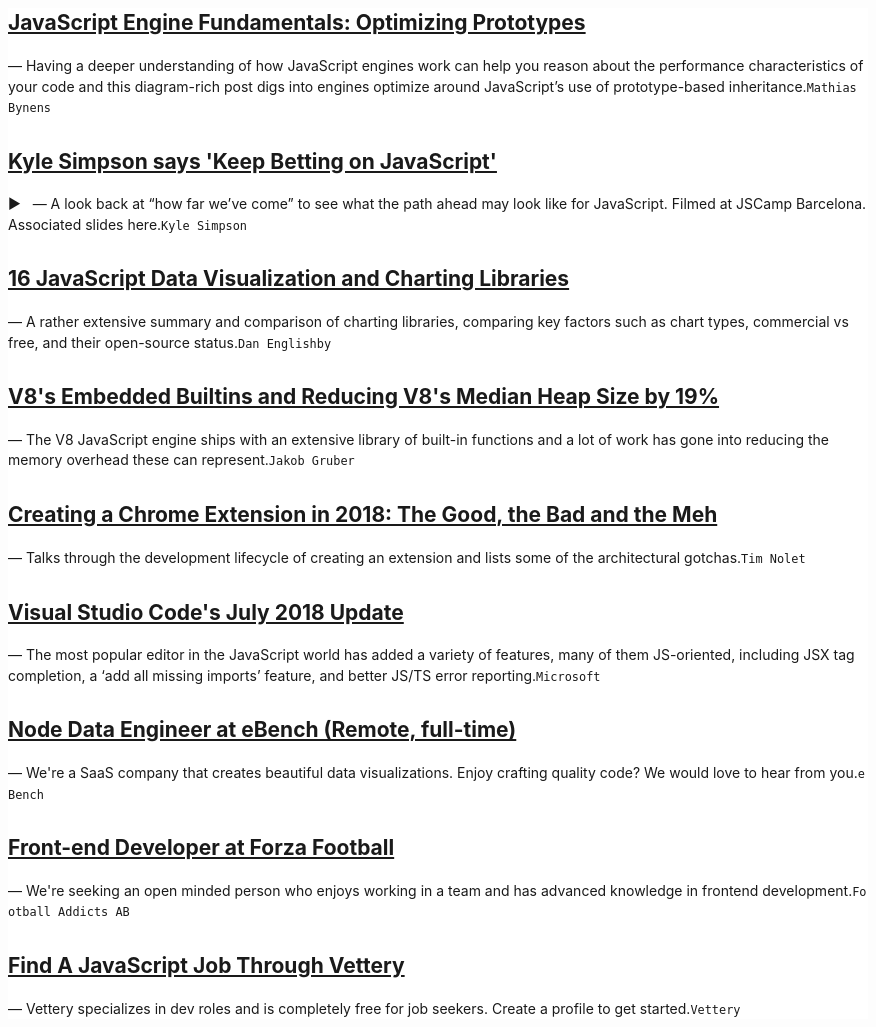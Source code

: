 ## [JavaScript Engine Fundamentals: Optimizing Prototypes](https://mathiasbynens.be/notes/prototypes)
— Having a deeper understanding of how JavaScript engines work can help you reason about the performance characteristics of your code and this diagram-rich post digs into engines optimize around JavaScript’s use of prototype-based inheritance.`Mathias Bynens`

## [Kyle Simpson says 'Keep Betting on JavaScript'](https://www.youtube.com/watch?v=lDLQA6lQSFg)
▶   — A look back at “how far we’ve come” to see what the path ahead may look like for JavaScript. Filmed at JSCamp Barcelona. Associated slides here.`Kyle Simpson`

## [16 JavaScript Data Visualization and Charting Libraries](https://www.codewall.co.uk/the-best-javascript-data-visualization-charting-libraries/)
— A rather extensive summary and comparison of charting libraries, comparing key factors such as chart types, commercial vs free, and their open-source status.`Dan Englishby`

## [V8's Embedded Builtins and Reducing V8's Median Heap Size by 19%](https://v8project.blogspot.com/2018/08/embedded-builtins.html)
— The V8 JavaScript engine ships with an extensive library of built-in functions and a lot of work has gone into reducing the memory overhead these can represent.`Jakob Gruber`

## [Creating a Chrome Extension in 2018: The Good, the Bad and the Meh](https://checklyhq.com/blog/2018/08/creating-a-chrome-extension-in-2018-the-good-the-bad-and-the-meh/)
— Talks through the development lifecycle of creating an extension and lists some of the architectural gotchas.`Tim Nolet`

## [Visual Studio Code's July 2018 Update](https://code.visualstudio.com/updates/v1_26)
— The most popular editor in the JavaScript world has added a variety of features, many of them JS-oriented, including JSX tag completion, a ‘add all missing imports’ feature, and better JS/TS error reporting.`Microsoft`

## [Node Data Engineer at eBench (Remote, full-time)](http://blog.ebench.com/were-hiring-node-data-engineer/)
— We're a SaaS company that creates beautiful data visualizations. Enjoy crafting quality code? We would love to hear from you.`eBench`

## [Front-end Developer at Forza Football](https://forzafootball.workable.com/j/A4764CDB8A)
— We're seeking an open minded person who enjoys working in a team and has advanced knowledge in frontend development.`Football Addicts AB`

## [Find A JavaScript Job Through Vettery](https://www.vettery.com/tech?utm_source=newsletter&utm_medium=cooper-javascriptweekly&utm_term=tech&utm_content=grouped&utm_campaign=ad-77584)
— Vettery specializes in dev roles and is completely free for job seekers. Create a profile to get started.`Vettery`

